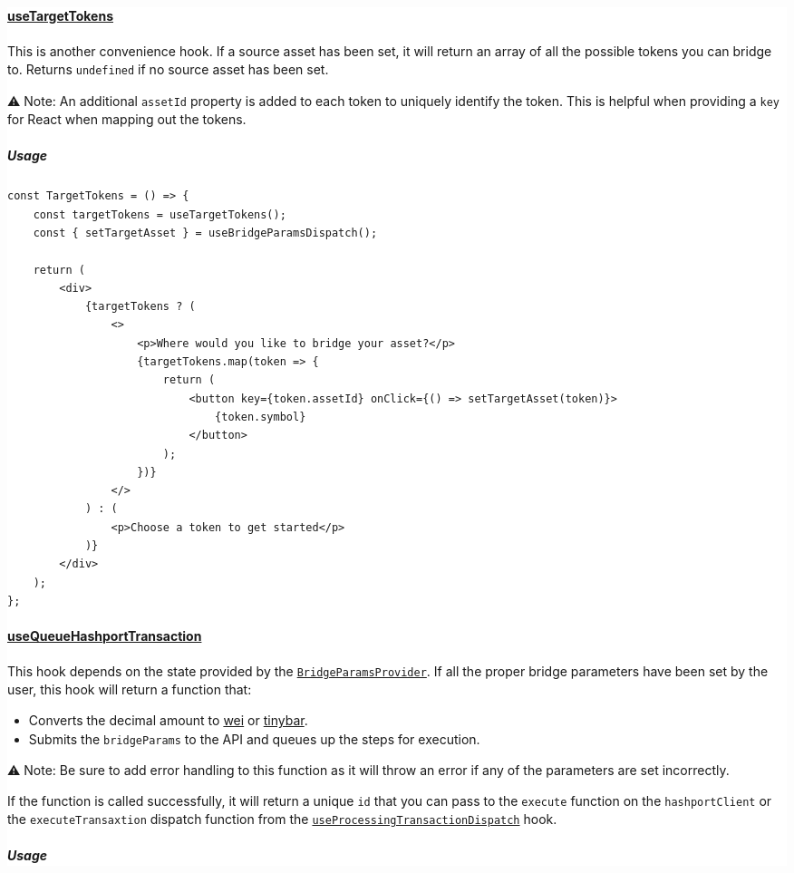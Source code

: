 #### [useTargetTokens](./src/hooks/useTargetTokens.tsx)

This is another convenience hook. If a source asset has been set, it will return an array of all the possible tokens you can bridge to. Returns `undefined` if no source asset has been set.

&#9888; Note: An additional `assetId` property is added to each token to uniquely identify the token. This is helpful when providing a `key` for React when mapping out the tokens.

##### Usage

```tsx
const TargetTokens = () => {
    const targetTokens = useTargetTokens();
    const { setTargetAsset } = useBridgeParamsDispatch();

    return (
        <div>
            {targetTokens ? (
                <>
                    <p>Where would you like to bridge your asset?</p>
                    {targetTokens.map(token => {
                        return (
                            <button key={token.assetId} onClick={() => setTargetAsset(token)}>
                                {token.symbol}
                            </button>
                        );
                    })}
                </>
            ) : (
                <p>Choose a token to get started</p>
            )}
        </div>
    );
};
```

#### [useQueueHashportTransaction](./src/hooks/useHashportClient.ts)

This hook depends on the state provided by the [`BridgeParamsProvider`](#bridgeparamsprovider). If all the proper bridge parameters have been set by the user, this hook will return a function that:

-   Converts the decimal amount to [wei](https://ethereum.org/gl/developers/docs/intro-to-ether/#denominations) or [tinybar](https://docs.hedera.com/hedera/sdks-and-apis/sdks/hbars#hbar-units).
-   Submits the `bridgeParams` to the API and queues up the steps for execution.

&#9888; Note: Be sure to add error handling to this function as it will throw an error if any of the parameters are set incorrectly.

If the function is called successfully, it will return a unique `id` that you can pass to the `execute` function on the `hashportClient` or the `executeTransaxtion` dispatch function from the [`useProcessingTransactionDispatch`](#useprocessingtransactiondispatch) hook.

##### Usage
